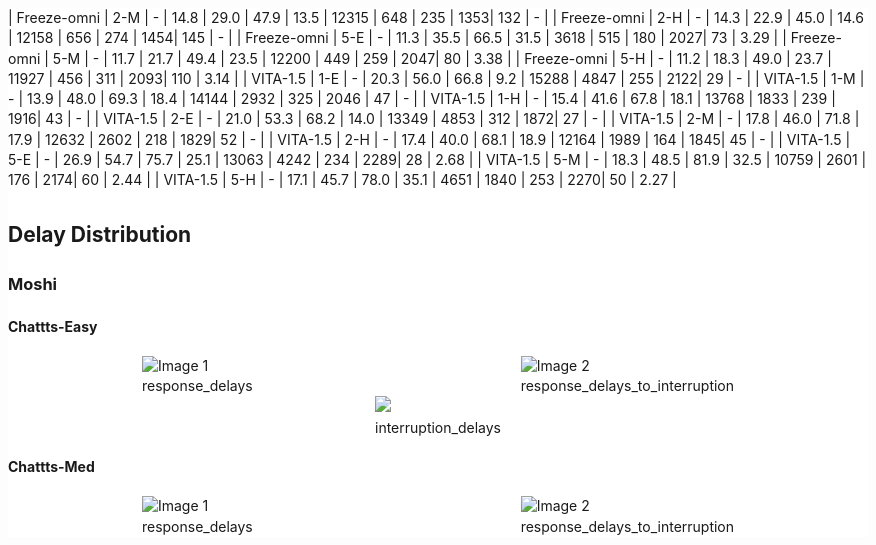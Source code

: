 | Freeze-omni   | 2-M  | -    | 14.8 | 29.0  | 47.9 | 13.5 | 12315  | 648  | 235 | 1353| 132    | -   |
| Freeze-omni   | 2-H  | -    | 14.3 | 22.9  | 45.0 | 14.6 | 12158  | 656  | 274 | 1454| 145   | -   |
| Freeze-omni   | 5-E  | -    | 11.3 | 35.5  | 66.5 | 31.5 | 3618  | 515   | 180 | 2027| 73    | 3.29   |
| Freeze-omni   | 5-M  | -    | 11.7 | 21.7  | 49.4 | 23.5 | 12200 | 449   | 259 | 2047| 80    | 3.38   |
| Freeze-omni   | 5-H  | -    | 11.2 | 18.3  | 49.0 | 23.7 | 11927 | 456   | 311 | 2093| 110   | 3.14   |
| VITA-1.5      | 1-E  | -    | 20.3 | 56.0  | 66.8 | 9.2 | 15288  | 4847  | 255 | 2122| 29    | -   |
| VITA-1.5      | 1-M  | -    | 13.9 | 48.0  | 69.3 | 18.4 | 14144 | 2932  | 325 | 2046 | 47    | -   |
| VITA-1.5      | 1-H  | -    | 15.4 | 41.6  | 67.8 | 18.1 | 13768 | 1833  | 239 | 1916| 43    | -   |
| VITA-1.5      | 2-E  | -    | 21.0 | 53.3  | 68.2 | 14.0 | 13349 | 4853  | 312 | 1872| 27    | -   |
| VITA-1.5      | 2-M  | -    | 17.8 | 46.0  | 71.8 | 17.9 | 12632 | 2602  | 218 | 1829| 52    | -   |
| VITA-1.5      | 2-H  | -    | 17.4 | 40.0  | 68.1 | 18.9 | 12164 | 1989  | 164 | 1845| 45    | -   |
| VITA-1.5      | 5-E  | -    | 26.9 | 54.7  | 75.7 | 25.1 | 13063 | 4242  | 234 | 2289| 28    | 2.68   |
| VITA-1.5      | 5-M  | -    | 18.3 | 48.5  | 81.9 | 32.5 | 10759 | 2601  | 176 | 2174| 60    | 2.44   |
| VITA-1.5      | 5-H  | -    | 17.1 | 45.7  | 78.0 | 35.1 | 4651  | 1840  | 253 | 2270| 50    | 2.27   |

## Delay Distribution
### Moshi
#### Chattts-Easy

<div style="display: flex; justify-content: space-around;">
  <figure style="margin: 0 10px;">
    <img src="{{ '/assets/pie_charts/moshi/chattts-easy/response_delays.png' | relative_url }}" alt="Image 1" style="max-width: 100%;">
    <figcaption style="text-align: center;">response_delays</figcaption>
  </figure>
  <figure style="margin: 0 10px;">
    <img src="{{ '/assets/pie_charts/moshi/chattts-easy/response_delays_to_interruption.png' | relative_url }}" alt="Image 2" style="max-width: 100%;">
    <figcaption style="text-align: center;">response_delays_to_interruption</figcaption>
  </figure>
</div>
<div style="display: flex; justify-content: space-around;">
<figure style="margin: 0 10px;">
    <img src="{{ '/assets/pie_charts/moshi/chattts-easy/interruption_success_delays.png' | relative_url }}" style="max-width: 100%;">
<figcaption style="text-align: center;">interruption_delays</figcaption>
</figure>
</div>

#### Chattts-Med

<div style="display: flex; justify-content: space-around;">
  <figure style="margin: 0 10px;">
    <img src="{{ '/assets/pie_charts/moshi/chattts-med/response_delays.png' | relative_url }}" alt="Image 1" style="max-width: 100%;">
    <figcaption style="text-align: center;">response_delays</figcaption>
  </figure>
  <figure style="margin: 0 10px;">
    <img src="{{ '/assets/pie_charts/moshi/chattts-med/response_delays_to_interruption.png' | relative_url }}" alt="Image 2" style="max-width: 100%;">
    <figcaption style="text-align: center;">response_delays_to_interruption</figcaption>
  </figure>
</div>
<div style="display: flex; justify-content: space-around;">
<figure style="margin: 0 10px;">